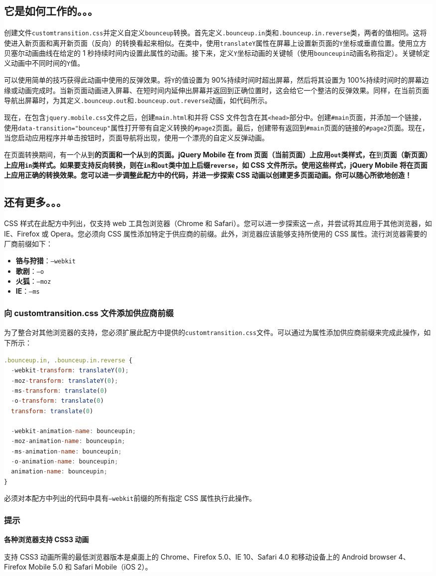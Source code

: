 ## 它是如何工作的。。。

创建文件`customtransition.css`并定义自定义`bounceup`转换。首先定义`.bounceup.in`类和`.bounceup.in.reverse`类，两者的值相同。这将使进入新页面和离开新页面（反向）的转换看起来相似。在类中，使用`translateY`属性在屏幕上设置新页面的`Y`坐标或垂直位置。使用立方贝塞尔动画曲线在给定的 1 秒持续时间内设置此属性的动画。接下来，定义`Y`坐标动画的关键帧（使用`bounceupin`动画名称指定）。关键帧定义动画中不同时间的`Y`值。

可以使用简单的技巧获得此动画中使用的反弹效果。将`Y`的值设置为 90%持续时间时超出屏幕，然后将其设置为 100%持续时间时的屏幕边缘或动画完成时。当新页面动画进入屏幕、在短时间内延伸出屏幕并返回到正确位置时，这会给它一个整洁的反弹效果。同样，在当前页面导航出屏幕时，为其定义`.bounceup.out`和`.bounceup.out.reverse`动画，如代码所示。

现在，在包含`jquery.mobile.css`文件之后，创建`main.html`和并将 CSS 文件包含在其`<head>`部分中。创建`#main`页面，并添加一个链接，使用`data-transition="bounceup"`属性打开带有自定义转换的`#page2`页面。最后，创建带有返回到`#main`页面的链接的`#page2`页面。现在，当您启动应用程序并单击按钮时，页面导航将出现，使用一个漂亮的自定义反弹动画。

在页面转换期间，有一个从到**的页面和一个从**到**的页面。jQuery Mobile 在 from 页面（当前页面）上应用`out`类样式，在**到**页面（新页面）上应用`in`类样式。如果要支持反向转换，则在`in`和`out`类中加上后缀`reverse`，如 CSS 文件所示。使用这些样式，jQuery Mobile 将在页面上应用正确的转换效果。您可以进一步调整此配方中的代码，并进一步探索 CSS 动画以创建更多页面动画。你可以随心所欲地创造！**

## 还有更多。。。

CSS 样式在此配方中列出，仅支持 web 工具包浏览器（Chrome 和 Safari）。您可以进一步探索这一点，并尝试将其应用于其他浏览器，如 IE、Firefox 或 Opera。您必须向 CSS 属性添加特定于供应商的前缀。此外，浏览器应该能够支持所使用的 CSS 属性。流行浏览器需要的厂商前缀如下：

*   **铬与狩猎**：`–webkit`
*   **歌剧**：`–o`
*   **火狐**：`–moz`
*   **IE**：`–ms`

### 向 customtransition.css 文件添加供应商前缀

为了整合对其他浏览器的支持，您必须扩展此配方中提供的`customtransition.css`文件。可以通过为属性添加供应商前缀来完成此操作，如下所示：

```js
.bounceup.in, .bounceup.in.reverse {
  -webkit-transform: translateY(0);
  -moz-transform: translateY(0);
  -ms-transform: translate(0)
  -o-transform: translate(0)
  transform: translate(0)

  -webkit-animation-name: bounceupin;
  -moz-animation-name: bounceupin;
  -ms-animation-name: bounceupin;
  -o-animation-name: bounceupin;
  animation-name: bounceupin;
}
```

必须对本配方中列出的代码中具有`–webkit`前缀的所有指定 CSS 属性执行此操作。

### 提示

**各种浏览器支持 CSS3 动画**

支持 CSS3 动画所需的最低浏览器版本是桌面上的 Chrome、Firefox 5.0、IE 10、Safari 4.0 和移动设备上的 Android browser 4、Firefox Mobile 5.0 和 Safari Mobile（iOS 2）。
